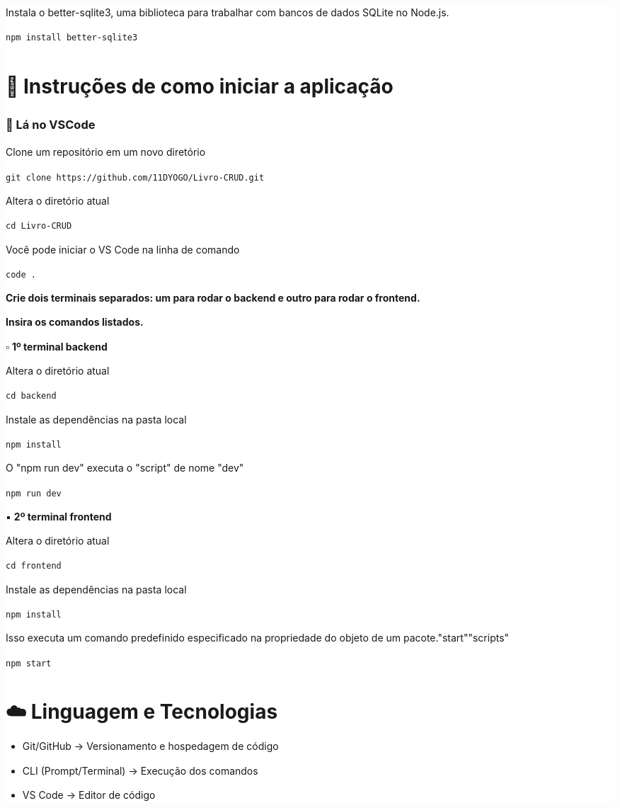 Instala o better-sqlite3, uma biblioteca para trabalhar com bancos de dados SQLite no Node.js.

`npm install better-sqlite3` 

# :page_facing_up: Instruções de como iniciar a aplicação 

 
### :small_blue_diamond: Lá no VSCode 

Clone um repositório em um novo diretório 

`git clone https://github.com/11DYOGO/Livro-CRUD.git` 

Altera o diretório atual 

`cd Livro-CRUD` 

Você pode iniciar o VS Code na linha de comando 

`code .` 

**Crie dois terminais separados: um para rodar o backend e outro para rodar o frontend.** 

**Insira os comandos listados.** 

 :white_small_square: **1º   terminal backend** 

Altera o diretório atual 
 
`cd backend`

Instale as dependências na pasta local 

`npm install` 

O "npm run dev" executa o "script" de nome "dev" 

`npm run dev` 

 :black_small_square: **2º   terminal frontend** 

Altera o diretório atual 

`cd frontend` 

Instale as dependências na pasta local 

`npm install` 

Isso executa um comando predefinido especificado na propriedade do objeto de um pacote."start""scripts" 
 
`npm start`  

# :cloud: Linguagem e Tecnologias  

- Git/GitHub → Versionamento e hospedagem de código 

- CLI (Prompt/Terminal) → Execução dos comandos 

- VS Code → Editor de código 
